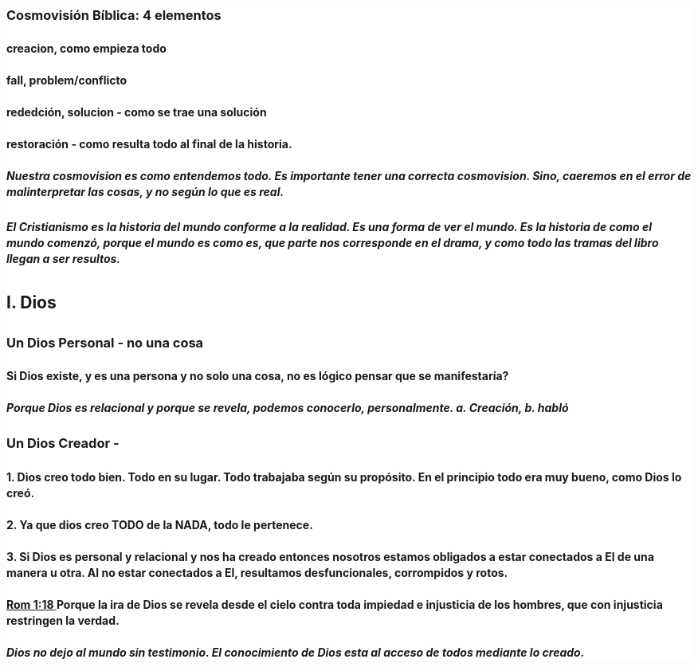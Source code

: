 ### Cosmovisión Bíblica: 4 elementos

#### **creacion**, como empieza todo

####  **fall**, problem/conflicto

#### **rededción**, solucion - como se trae una solución

#### **restoración** - como resulta todo al final de la historia.  

##### Nuestra cosmovision es como entendemos todo. Es importante tener una correcta cosmovision. Sino, caeremos en el error de malinterpretar las cosas, y no según lo que es real. 

##### El Cristianismo es la historia del mundo conforme a la realidad. Es una forma de ver el mundo. Es la historia de como el mundo comenzó, porque el mundo es como es, que parte nos corresponde en el drama, y como todo las tramas del libro llegan a ser resultos. 

## I. Dios

### Un Dios Personal - no una cosa

#### Si Dios existe, y es una persona y no solo una cosa, no es lógico pensar que se manifestaría? 

##### Porque Dios es relacional y porque se revela, podemos conocerlo, personalmente.  a. Creación, b. habló

### Un Dios Creador - 

#### 1. Dios creo todo bien. Todo en su lugar. Todo trabajaba según su propósito. En el principio todo era muy bueno, como Dios lo creó. 

#### 2. Ya que dios creo TODO de la NADA, todo le pertenece. 

#### 3. Si Dios es personal y relacional y nos ha creado entonces nosotros estamos obligados a estar conectados a El de una manera u otra.  Al no estar conectados a El, resultamos desfuncionales, corrompidos y rotos. 

####  [**Rom 1:18** ](verseid:45.1.18) Porque la ira de Dios se revela desde el cielo contra toda impiedad e injusticia de los hombres, que con injusticia restringen la verdad.

##### Dios no dejo al mundo sin testimonio. El conocimiento de Dios esta al acceso de todos mediante lo creado. 
